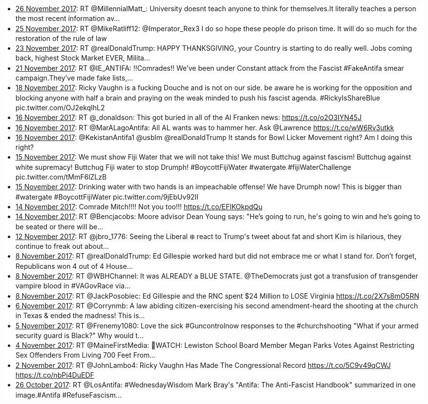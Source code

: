 * [26 November 2017](https://web.archive.org/web/20171126010355/https://twitter.com/MaineAntifa/status/934588494915227648): RT @MillenniaIMatt_: University doesnt teach anyone to think for themselves.It literally teaches a person the most recent information av…  
* [25 November 2017](https://web.archive.org/web/20171125023343/https://twitter.com/MaineAntifa/status/934248705963814913): RT @MikeRatliff12: @Imperator_Rex3 I do so hope these people do prison time.  It will do so much for the restoration of the rule of law 
* [23 November 2017](https://web.archive.org/web/20171123172220/https://twitter.com/MaineAntifa/status/933747557951471618): RT @realDonaldTrump: HAPPY THANKSGIVING, your Country is starting to do really well. Jobs coming back, highest Stock Market EVER, Milita…  
* [21 November 2017](https://web.archive.org/web/20171121020510/https://twitter.com/MaineAntifa/status/932791969679540224): RT @IE_ANTIFA: ‼️Comrades‼️  We’ve been under Constant attack from the Fascist #FakeAntifa smear campaign.They’ve made fake lists,…  
* [18 November 2017](https://web.archive.org/web/20171118001532/https://twitter.com/MaineAntifa/status/931676234010054656): Ricky Vaughn is a fucking Douche and is not on our side. be aware he is working for the opposition and blocking anyone with half a brain and praying on the weak minded to push his fascist agenda.    #RickyIsShareBlue  pic.twitter.com/OJ2ekqIhL2 
* [16 November 2017](https://web.archive.org/web/20171116183918/https://twitter.com/MaineAntifa/status/931230212188266497): RT @_donaldson: This got buried in all of the Al Franken news: https://t.co/o2O3IYN45J 
* [16 November 2017](https://web.archive.org/web/20171116172649/https://twitter.com/MaineAntifa/status/931211971139129344): RT @MarALagoAntifa: All AL wants was to hammer her. Ask @Lawrence https://t.co/wW6Rv3utkk 
* [16 November 2017](https://web.archive.org/web/20171116000457/https://twitter.com/MaineAntifa/status/930949776836911104): @KekistanAntifa1 @usblm @realDonaldTrump It stands for Bowl Licker Movement right? Am I doing this right? 
* [15 November 2017](https://web.archive.org/web/20171115233539/https://twitter.com/MaineAntifa/status/930917313058045952): We must show Fiji Water that we will not take this! We must Buttchug against fascism! Buttchug against white supremacy! Buttchug Fiji water to stop Drumph!  #BoycottFijiWater   #watergate   #fijiWaterChallenge  pic.twitter.com/tMmF6lZLzB 
* [15 November 2017](https://web.archive.org/web/20171115233622/https://twitter.com/MaineAntifa/status/930913702693556225): Drinking water with two hands is an impeachable offense! We have Drumph now! This is bigger than  #watergate   #BoycottFijiWater  pic.twitter.com/9jEbUv92II 
* [14 November 2017](https://web.archive.org/web/20171114213506/https://twitter.com/MaineAntifa/status/930549677984010240): Comrade Mitch!!!! Not you too!!! https://t.co/EFlKOkpdQu 
* [14 November 2017](https://web.archive.org/web/20171114011738/https://twitter.com/MaineAntifa/status/930243292436090880): RT @Bencjacobs: Moore advisor Dean Young says:  "He’s going to run, he's going to win and he’s going to be seated or there will be…  
* [12 November 2017](https://web.archive.org/web/20171112132357/https://twitter.com/MaineAntifa/status/929701300303990784): RT @jbro_1776: Seeing the Liberal ❄️ react to Trump's tweet about fat and short Kim is hilarious, they continue to freak out about…  
* [ 8 November 2017](https://web.archive.org/web/20171108015038/https://twitter.com/MaineAntifa/status/928077269976977408): RT @realDonaldTrump: Ed Gillespie worked hard but did not embrace me or what I stand for. Don’t forget, Republicans won 4 out of 4 House…  
* [ 8 November 2017](https://web.archive.org/web/20171108013620/https://twitter.com/MaineAntifa/status/928073671251460099): RT @WBHChannel: It was ALREADY a BLUE STATE. @TheDemocrats just got a transfusion of transgender vampire blood in #VAGovRace via…  
* [ 8 November 2017](https://web.archive.org/web/20171108012629/https://twitter.com/MaineAntifa/status/928071192422043649): RT @JackPosobiec: Ed Gillespie and the RNC spent $24 Million to LOSE Virginia https://t.co/2X7s8mO5RN 
* [ 6 November 2017](https://web.archive.org/web/20171106012516/https://twitter.com/MaineAntifa/status/927346110519181312): RT @Corrynmb: A law abiding citizen-exercising his second amendment-heard the shooting at the church in Texas &amp; ended the madness! This is… 
* [ 5 November 2017](https://web.archive.org/web/20171105222441/https://twitter.com/MaineAntifa/status/927300665235378176): RT @Frenemy1080: Love the sick #Guncontrolnow responses to the #churchshooting   "What if your armed security guard is Black?"  Why would t… 
* [ 4 November 2017](https://web.archive.org/web/20171104001512/https://twitter.com/MaineAntifa/status/926603701938262016): RT @MaineFirstMedia: 🚨WATCH: Lewiston School Board Member Megan Parks Votes Against Restricting Sex Offenders From Living 700 Feet From…  
* [ 2 November 2017](https://web.archive.org/web/20171102175406/https://twitter.com/MaineAntifa/status/926145407092232199): RT @JohnLambo4: Ricky Vaughn Has Made The Congressional Record https://t.co/5C9v49qCWJ https://t.co/nbPi4DuEDF 
* [26 October 2017](https://web.archive.org/web/20171026012350/https://twitter.com/MaineAntifa/status/923359483300114432): RT @LosAntifa: #WednesdayWisdom Mark Bray's "Antifa: The Anti-Fascist Handbook" summarized in one image.#Antifa #RefuseFascism…  
